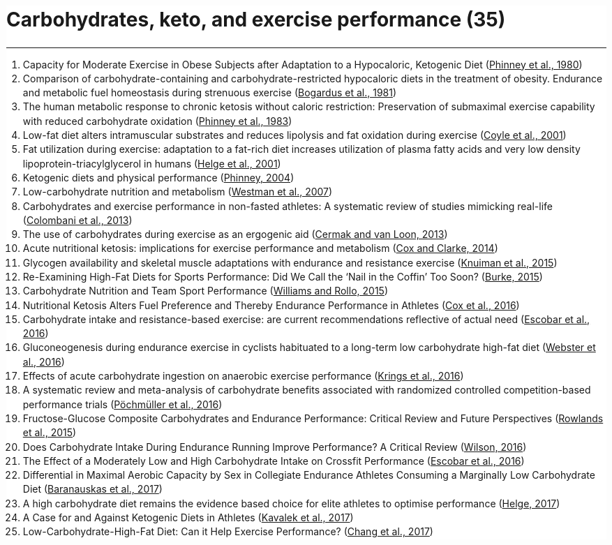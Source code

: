 # **Carbohydrates, keto, and exercise performance (35)**

---

1.  Capacity for Moderate Exercise in Obese Subjects after Adaptation to a Hypocaloric, Ketogenic Diet ([Phinney et al., 1980](https://www.ncbi.nlm.nih.gov/pmc/articles/PMC371554/))
2.  Comparison of carbohydrate-containing and carbohydrate-restricted hypocaloric diets in the treatment of obesity. Endurance and metabolic fuel homeostasis during strenuous exercise ([Bogardus et al., 1981](https://www.ncbi.nlm.nih.gov/pmc/articles/PMC370811/))
3.  The human metabolic response to chronic ketosis without caloric restriction: Preservation of submaximal exercise capability with reduced carbohydrate oxidation ([Phinney et al., 1983](http://www.sciencedirect.com/science/article/pii/0026049583901063))
4.  Low-fat diet alters intramuscular substrates and reduces lipolysis and fat oxidation during exercise ([Coyle et al., 2001](https://www.ncbi.nlm.nih.gov/pubmed/11171592))
5.  Fat utilization during exercise: adaptation to a fat-rich diet increases utilization of plasma fatty acids and very low density lipoprotein-triacylglycerol in humans ([Helge et al., 2001](https://www.ncbi.nlm.nih.gov/pubmed/11744773))
6.  Ketogenic diets and physical performance ([Phinney, 2004](https://www.ncbi.nlm.nih.gov/pmc/articles/PMC524027/))
7.  Low-carbohydrate nutrition and metabolism ([Westman et al., 2007](http://ajcn.nutrition.org/content/86/2/276.long))
8.  Carbohydrates and exercise performance in non-fasted athletes: A systematic review of studies mimicking real-life ([Colombani et al., 2013](https://nutritionj.biomedcentral.com/articles/10.1186/1475-2891-12-16))
9.  The use of carbohydrates during exercise as an ergogenic aid ([Cermak and van Loon, 2013](https://www.ncbi.nlm.nih.gov/pubmed/23846824))
10.  Acute nutritional ketosis: implications for exercise performance and metabolism ([Cox and Clarke, 2014](https://www.ncbi.nlm.nih.gov/pmc/articles/PMC4212585/))
11.  Glycogen availability and skeletal muscle adaptations with endurance and resistance exercise ([Knuiman et al., 2015](https://www.ncbi.nlm.nih.gov/pubmed/26697098))
12.  Re-Examining High-Fat Diets for Sports Performance: Did We Call the ‘Nail in the Coffin’ Too Soon? ([Burke, 2015](https://www.ncbi.nlm.nih.gov/pmc/articles/PMC4672014/))
13.  Carbohydrate Nutrition and Team Sport Performance ([Williams and Rollo, 2015](https://link.springer.com/article/10.1007/s40279-015-0399-3))
14.  Nutritional Ketosis Alters Fuel Preference and Thereby Endurance Performance in Athletes ([Cox et al., 2016](https://www.ncbi.nlm.nih.gov/pubmed/27475046))
15.  Carbohydrate intake and resistance-based exercise: are current recommendations reflective of actual need ([Escobar et al., 2016](https://www.cambridge.org/core/journals/british-journal-of-nutrition/article/div-classtitlecarbohydrate-intake-and-resistance-based-exercise-are-current-recommendations-reflective-of-actual-needdiv/45C97BD7A99949777E3474E50709A7DA))
16.  Gluconeogenesis during endurance exercise in cyclists habituated to a long-term low carbohydrate high-fat diet ([Webster et al., 2016](https://www.ncbi.nlm.nih.gov/pubmed/26918583))
17.  Effects of acute carbohydrate ingestion on anaerobic exercise performance ([Krings et al., 2016](https://jissn.biomedcentral.com/articles/10.1186/s12970-016-0152-9))
18.  A systematic review and meta-analysis of carbohydrate benefits associated with randomized controlled competition-based performance trials ([Pöchmüller et al., 2016](https://www.ncbi.nlm.nih.gov/pubmed/27408608))
19.  Fructose-Glucose Composite Carbohydrates and Endurance Performance: Critical Review and Future Perspectives ([Rowlands et al., 2015](https://www.ncbi.nlm.nih.gov/pubmed/26373645))
20.  Does Carbohydrate Intake During Endurance Running Improve Performance? A Critical Review ([Wilson, 2016](https://www.researchgate.net/publication/299769398_Does_Carbohydrate_Intake_During_Endurance_Running_Improve_Performance_A_Critical_Review))
21.  The Effect of a Moderately Low and High Carbohydrate Intake on Crossfit Performance ([Escobar et al., 2016](https://www.ncbi.nlm.nih.gov/pmc/articles/PMC5065325/))
22.  Differential in Maximal Aerobic Capacity by Sex in Collegiate Endurance Athletes Consuming a Marginally Low Carbohydrate Diet ([Baranauskas et al., 2017](https://www.ncbi.nlm.nih.gov/pubmed/28628396))
23.  A high carbohydrate diet remains the evidence based choice for elite athletes to optimise performance ([Helge, 2017](https://www.ncbi.nlm.nih.gov/pubmed/28044326))
24.  A Case for and Against Ketogenic Diets in Athletes ([Kavalek et al., 2017](http://journals.lww.com/nsca-scj/pages/articleviewer.aspx?year=2017&issue=02000&article=00007&type=Abstract))
25.  Low-Carbohydrate-High-Fat Diet: Can it Help Exercise Performance? ([Chang et al., 2017](https://www.ncbi.nlm.nih.gov/pmc/articles/PMC5384055/))